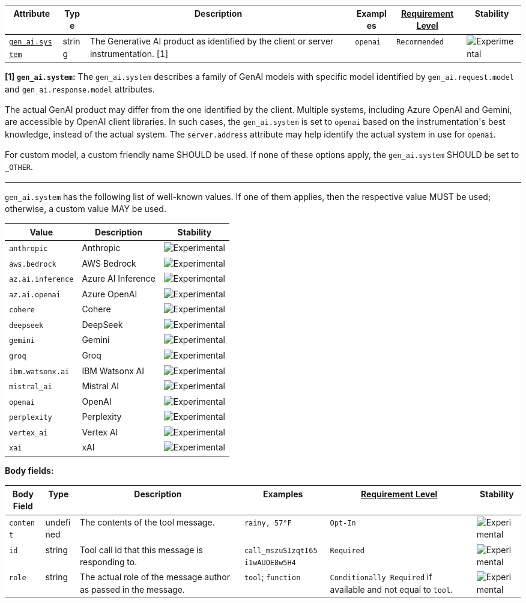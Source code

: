 | Attribute  | Type | Description  | Examples  | [Requirement Level](https://opentelemetry.io/docs/specs/semconv/general/attribute-requirement-level/) | Stability |
|---|---|---|---|---|---|
| [`gen_ai.system`](/docs/attributes-registry/gen-ai.md) | string | The Generative AI product as identified by the client or server instrumentation. [1] | `openai` | `Recommended` | ![Experimental](https://img.shields.io/badge/-experimental-blue) |

**[1] `gen_ai.system`:** The `gen_ai.system` describes a family of GenAI models with specific model identified
by `gen_ai.request.model` and `gen_ai.response.model` attributes.

The actual GenAI product may differ from the one identified by the client.
Multiple systems, including Azure OpenAI and Gemini, are accessible by OpenAI client
libraries. In such cases, the `gen_ai.system` is set to `openai` based on the
instrumentation's best knowledge, instead of the actual system. The `server.address`
attribute may help identify the actual system in use for `openai`.

For custom model, a custom friendly name SHOULD be used.
If none of these options apply, the `gen_ai.system` SHOULD be set to `_OTHER`.

---

`gen_ai.system` has the following list of well-known values. If one of them applies, then the respective value MUST be used; otherwise, a custom value MAY be used.

| Value  | Description | Stability |
|---|---|---|
| `anthropic` | Anthropic | ![Experimental](https://img.shields.io/badge/-experimental-blue) |
| `aws.bedrock` | AWS Bedrock | ![Experimental](https://img.shields.io/badge/-experimental-blue) |
| `az.ai.inference` | Azure AI Inference | ![Experimental](https://img.shields.io/badge/-experimental-blue) |
| `az.ai.openai` | Azure OpenAI | ![Experimental](https://img.shields.io/badge/-experimental-blue) |
| `cohere` | Cohere | ![Experimental](https://img.shields.io/badge/-experimental-blue) |
| `deepseek` | DeepSeek | ![Experimental](https://img.shields.io/badge/-experimental-blue) |
| `gemini` | Gemini | ![Experimental](https://img.shields.io/badge/-experimental-blue) |
| `groq` | Groq | ![Experimental](https://img.shields.io/badge/-experimental-blue) |
| `ibm.watsonx.ai` | IBM Watsonx AI | ![Experimental](https://img.shields.io/badge/-experimental-blue) |
| `mistral_ai` | Mistral AI | ![Experimental](https://img.shields.io/badge/-experimental-blue) |
| `openai` | OpenAI | ![Experimental](https://img.shields.io/badge/-experimental-blue) |
| `perplexity` | Perplexity | ![Experimental](https://img.shields.io/badge/-experimental-blue) |
| `vertex_ai` | Vertex AI | ![Experimental](https://img.shields.io/badge/-experimental-blue) |
| `xai` | xAI | ![Experimental](https://img.shields.io/badge/-experimental-blue) |

**Body fields:**

| Body Field  | Type | Description  | Examples  | [Requirement Level](https://opentelemetry.io/docs/specs/semconv/general/attribute-requirement-level/) | Stability |
|---|---|---|---|---|---|
| `content` | undefined | The contents of the tool message. | `rainy, 57°F` | `Opt-In` | ![Experimental](https://img.shields.io/badge/-experimental-blue) |
| `id` | string | Tool call id that this message is responding to. | `call_mszuSIzqtI65i1wAUOE8w5H4` | `Required` | ![Experimental](https://img.shields.io/badge/-experimental-blue) |
| `role` | string | The actual role of the message author as passed in the message. | `tool`; `function` | `Conditionally Required` if available and not equal to `tool`. | ![Experimental](https://img.shields.io/badge/-experimental-blue) |


[DocumentStatus]: https://opentelemetry.io/docs/specs/otel/document-status